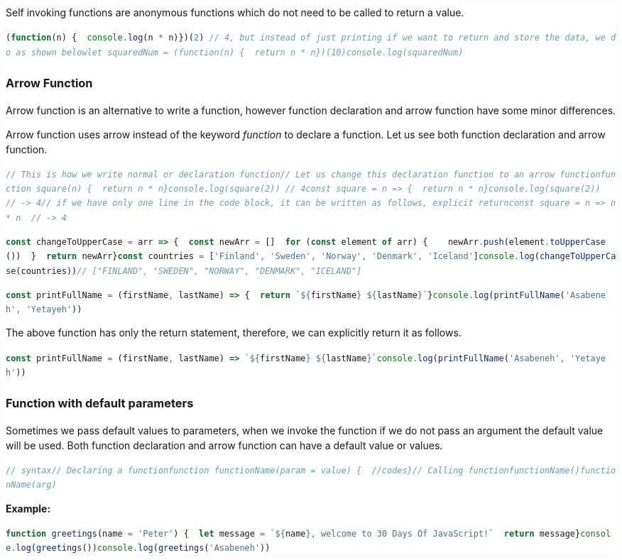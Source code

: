 Self invoking functions are anonymous functions which do not need to be called to return a value.

```jsx
(function(n) {  console.log(n * n)})(2) // 4, but instead of just printing if we want to return and store the data, we do as shown belowlet squaredNum = (function(n) {  return n * n})(10)console.log(squaredNum)
```

### Arrow Function

Arrow function is an alternative to write a function, however function declaration and arrow function have some minor differences.

Arrow function uses arrow instead of the keyword *function* to declare a function. Let us see both function declaration and arrow function.

```jsx
// This is how we write normal or declaration function// Let us change this declaration function to an arrow functionfunction square(n) {  return n * n}console.log(square(2)) // 4const square = n => {  return n * n}console.log(square(2))  // -> 4// if we have only one line in the code block, it can be written as follows, explicit returnconst square = n => n * n  // -> 4
```

```jsx
const changeToUpperCase = arr => {  const newArr = []  for (const element of arr) {    newArr.push(element.toUpperCase())  }  return newArr}const countries = ['Finland', 'Sweden', 'Norway', 'Denmark', 'Iceland']console.log(changeToUpperCase(countries))// ["FINLAND", "SWEDEN", "NORWAY", "DENMARK", "ICELAND"]
```

```jsx
const printFullName = (firstName, lastName) => {  return `${firstName} ${lastName}`}console.log(printFullName('Asabeneh', 'Yetayeh'))
```

The above function has only the return statement, therefore, we can explicitly return it as follows.

```jsx
const printFullName = (firstName, lastName) => `${firstName} ${lastName}`console.log(printFullName('Asabeneh', 'Yetayeh'))
```

### Function with default parameters

Sometimes we pass default values to parameters, when we invoke the function if we do not pass an argument the default value will be used. Both function declaration and arrow function can have a default value or values.

```jsx
// syntax// Declaring a functionfunction functionName(param = value) {  //codes}// Calling functionfunctionName()functionName(arg)
```

**Example:**

```jsx
function greetings(name = 'Peter') {  let message = `${name}, welcome to 30 Days Of JavaScript!`  return message}console.log(greetings())console.log(greetings('Asabeneh'))
```
